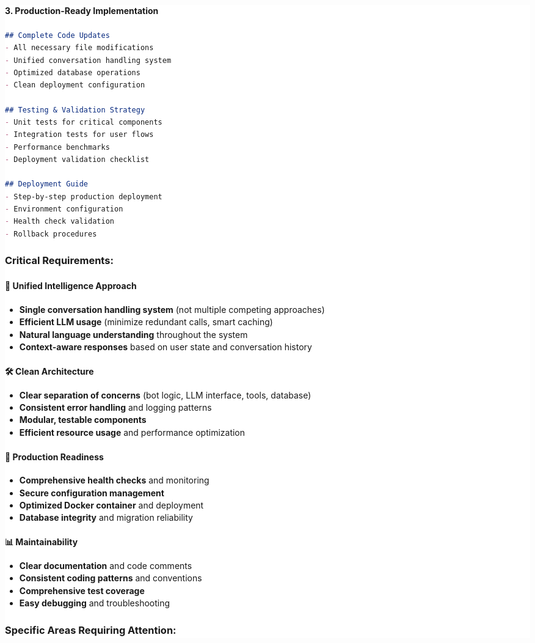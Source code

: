 #### **3. Production-Ready Implementation**

```markdown
## Complete Code Updates
- All necessary file modifications
- Unified conversation handling system
- Optimized database operations
- Clean deployment configuration

## Testing & Validation Strategy
- Unit tests for critical components
- Integration tests for user flows
- Performance benchmarks
- Deployment validation checklist

## Deployment Guide
- Step-by-step production deployment
- Environment configuration
- Health check validation
- Rollback procedures
```

### **Critical Requirements:**

#### **🎯 Unified Intelligence Approach**

- **Single conversation handling system** (not multiple competing approaches)
- **Efficient LLM usage** (minimize redundant calls, smart caching)
- **Natural language understanding** throughout the system
- **Context-aware responses** based on user state and conversation history

#### **🛠 Clean Architecture**

- **Clear separation of concerns** (bot logic, LLM interface, tools, database)
- **Consistent error handling** and logging patterns
- **Modular, testable components**
- **Efficient resource usage** and performance optimization

#### **🔧 Production Readiness**

- **Comprehensive health checks** and monitoring
- **Secure configuration management**
- **Optimized Docker container** and deployment
- **Database integrity** and migration reliability

#### **📊 Maintainability**

- **Clear documentation** and code comments
- **Consistent coding patterns** and conventions
- **Comprehensive test coverage**
- **Easy debugging** and troubleshooting

### **Specific Areas Requiring Attention:**
